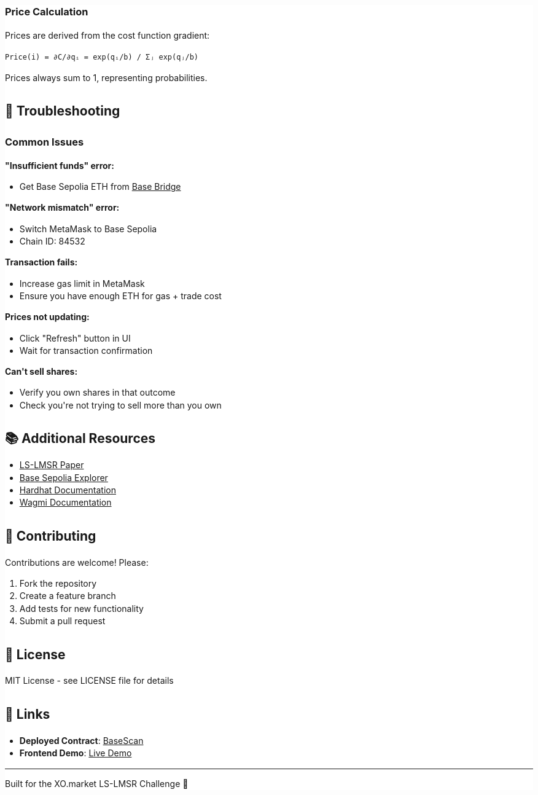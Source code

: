 ### Price Calculation

Prices are derived from the cost function gradient:

```
Price(i) = ∂C/∂qᵢ = exp(qᵢ/b) / Σⱼ exp(qⱼ/b)
```

Prices always sum to 1, representing probabilities.

## 🐛 Troubleshooting

### Common Issues

**"Insufficient funds" error:**
- Get Base Sepolia ETH from [Base Bridge](https://bridge.base.org/)

**"Network mismatch" error:**
- Switch MetaMask to Base Sepolia
- Chain ID: 84532

**Transaction fails:**
- Increase gas limit in MetaMask
- Ensure you have enough ETH for gas + trade cost

**Prices not updating:**
- Click "Refresh" button in UI
- Wait for transaction confirmation

**Can't sell shares:**
- Verify you own shares in that outcome
- Check you're not trying to sell more than you own

## 📚 Additional Resources

- [LS-LMSR Paper](https://www.cs.cmu.edu/~./jcl/papers/LMSR/LMSR.pdf)
- [Base Sepolia Explorer](https://sepolia.basescan.org/)
- [Hardhat Documentation](https://hardhat.org/docs)
- [Wagmi Documentation](https://wagmi.sh/)

## 🤝 Contributing

Contributions are welcome! Please:
1. Fork the repository
2. Create a feature branch
3. Add tests for new functionality
4. Submit a pull request

## 📄 License

MIT License - see LICENSE file for details

## 🔗 Links

- **Deployed Contract**: [BaseScan](https://sepolia.basescan.org/address/0x631bd842064962E084cDc6Db0D47679e4C19982C)
- **Frontend Demo**: [Live Demo](https://lsmr-market.vercel.app/) 

---

Built for the XO.market LS-LMSR Challenge 🚀